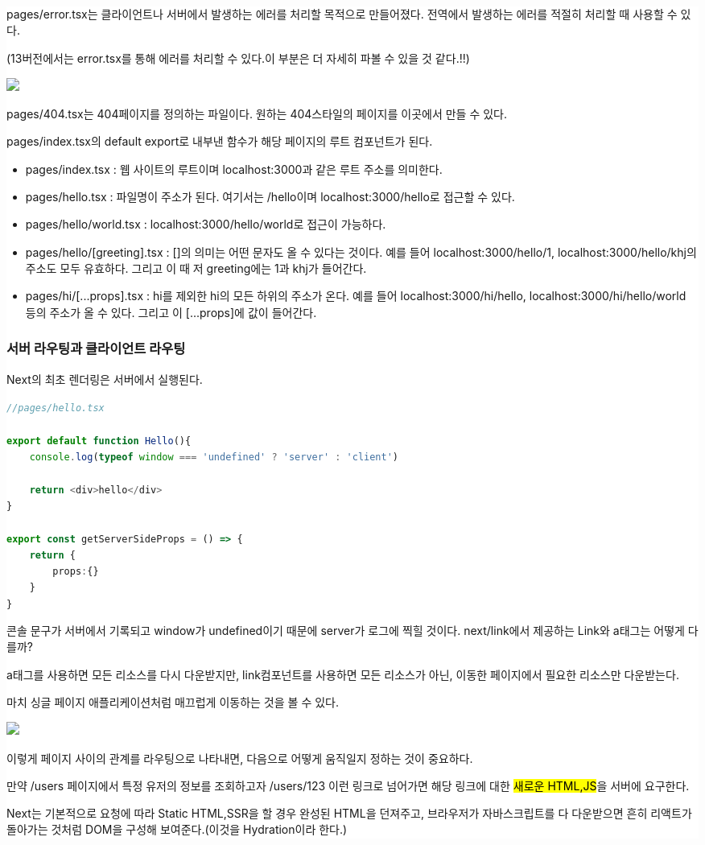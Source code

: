 
pages/error.tsx는 클라이언트나 서버에서 발생하는 에러를 처리할 목적으로 만들어졌다. 전역에서 발생하는 에러를 적절히 처리할 때 사용할 수 있다.

(13버전에서는 error.tsx를 통해 에러를 처리할 수 있다.이 부분은 더 자세히 파볼 수 있을 것 같다.!!)

![](https://uploads.sitepoint.com/wp-content/uploads/2023/05/1685411776server-error.png)


pages/404.tsx는 404페이지를 정의하는 파일이다. 원하는 404스타일의 페이지를 이곳에서 만들 수 있다.

pages/index.tsx의 default export로 내부낸 함수가 해당 페이지의 루트 컴포넌트가 된다.

- pages/index.tsx : 웹 사이트의 루트이며 localhost:3000과 같은 루트 주소를 의미한다.

- pages/hello.tsx : 파일명이 주소가 된다. 여기서는 /hello이며 localhost:3000/hello로 접근할 수 있다.

- pages/hello/world.tsx : localhost:3000/hello/world로 접근이 가능하다.

- pages/hello/[greeting].tsx : []의 의미는 어떤 문자도 올 수 있다는 것이다.  예를 들어 localhost:3000/hello/1, localhost:3000/hello/khj의 주소도 모두 유효하다. 그리고 이 때 저 greeting에는 1과 khj가 들어간다.

- pages/hi/[...props].tsx : hi를 제외한 hi의 모든 하위의 주소가 온다. 예를 들어 localhost:3000/hi/hello, localhost:3000/hi/hello/world 등의 주소가 올 수 있다. 그리고 이 [...props]에 값이 들어간다.

### 서버 라우팅과 클라이언트 라우팅

Next의 최초 렌더링은 서버에서 실행된다.

```ts
//pages/hello.tsx

export default function Hello(){
    console.log(typeof window === 'undefined' ? 'server' : 'client')

    return <div>hello</div>
}

export const getServerSideProps = () => {
    return {
        props:{}
    }
}
```
콘솔 문구가 서버에서 기록되고 window가 undefined이기 때문에 server가 로그에 찍힐 것이다. next/link에서 제공하는 Link와 a태그는 어떻게 다를까?

a태그를 사용하면 모든 리소스를 다시 다운받지만, link컴포넌트를 사용하면 모든 리소스가 아닌, 이동한 페이지에서 필요한 리소스만 다운받는다. 

마치 싱글 페이지 애플리케이션처럼 매끄럽게 이동하는 것을 볼 수 있다. 

![](https://miro.medium.com/v2/resize:fit:828/format:webp/1*8aug0iwL55gEXrTbOogrOA.png)

이렇게 페이지 사이의 관계를 라우팅으로 나타내면, 다음으로 어떻게 움직일지 정하는 것이 중요하다.

만약 /users 페이지에서 특정 유저의 정보를 조회하고자 /users/123 이런 링크로 넘어가면 해당 링크에 대한 <mark>새로운 HTML,JS</mark>을 서버에 요구한다.

Next는 기본적으로 요청에 따라 Static HTML,SSR을 할 경우 완성된 HTML을 던져주고, 브라우저가 자바스크립트를 다 다운받으면 흔히 리액트가 돌아가는 것처럼 DOM을 구성해 보여준다.(이것을 Hydration이라 한다.)
